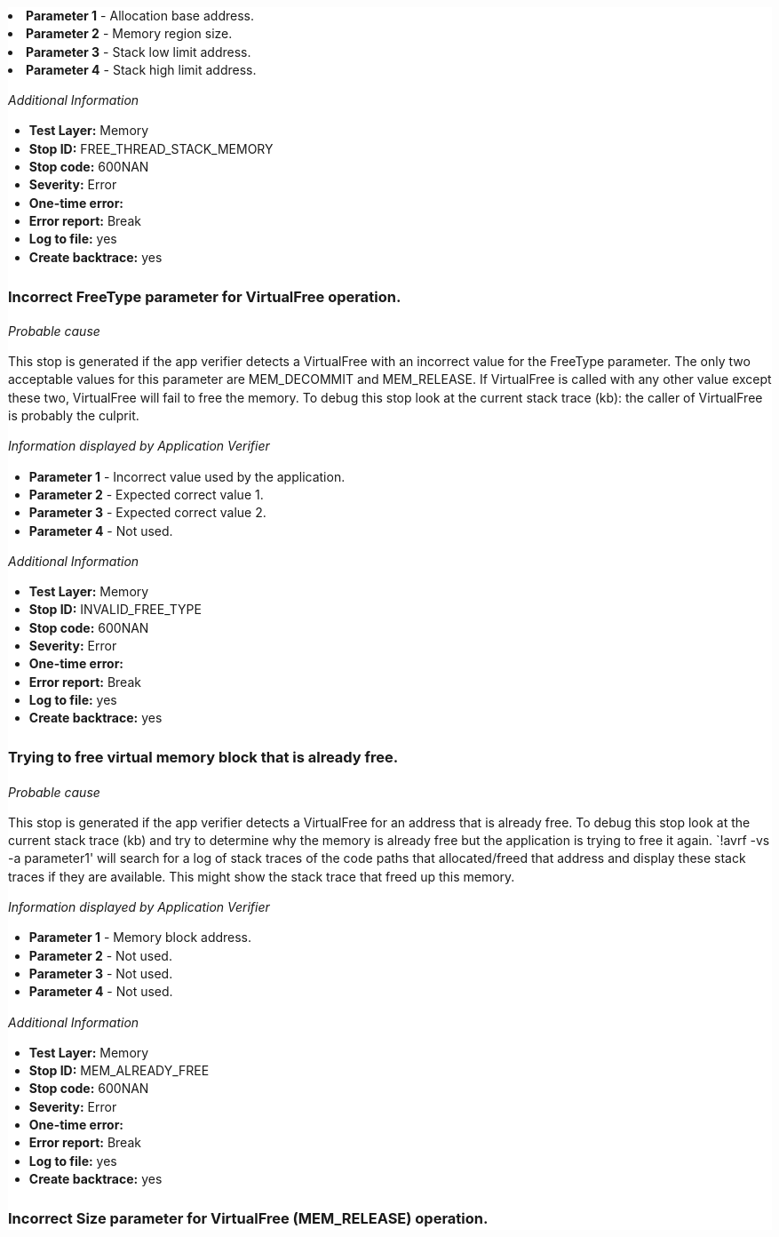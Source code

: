   <li><b>Parameter 1</b>&nbsp;-&nbsp;Allocation base address.</li>
  <li><b>Parameter 2</b>&nbsp;-&nbsp;Memory region size.</li>
  <li><b>Parameter 3</b>&nbsp;-&nbsp;Stack low limit address.</li>
  <li><b>Parameter 4</b>&nbsp;-&nbsp;Stack high limit address.</li>
</ul>
<p></p><i>Additional Information</i><ul>
  <li><b>Test Layer:</b>&nbsp;Memory</li>
  <li><b>Stop ID:</b>&nbsp;FREE_THREAD_STACK_MEMORY</li>
  <li><b>Stop code:</b>&nbsp;600NAN</li>
  <li><b>Severity:</b>&nbsp;Error</li>
  <li><b>One-time error:</b>&nbsp;</li>
  <li><b>Error report:</b>&nbsp;Break</li>
  <li><b>Log to file:</b>&nbsp;yes</li>
  <li><b>Create backtrace:</b>&nbsp;yes</li>
</ul>
<p></p>
<h3>Incorrect FreeType parameter for VirtualFree operation.</h3>
<p></p><i>Probable cause</i><p>This stop is generated if the app verifier detects a VirtualFree with an incorrect value for the FreeType parameter. The only two acceptable values for this parameter are MEM_DECOMMIT and MEM_RELEASE. If VirtualFree is called with any other value except these two, VirtualFree will fail to free the memory. To debug this stop look at the current stack trace (kb): the caller of VirtualFree is probably the culprit.</p>
<p></p><I>Information displayed by Application Verifier</I><ul>
  <li><b>Parameter 1</b>&nbsp;-&nbsp;Incorrect value used by the application.</li>
  <li><b>Parameter 2</b>&nbsp;-&nbsp;Expected correct value 1.</li>
  <li><b>Parameter 3</b>&nbsp;-&nbsp;Expected correct value 2.</li>
  <li><b>Parameter 4</b>&nbsp;-&nbsp;Not used.</li>
</ul>
<p></p><i>Additional Information</i><ul>
  <li><b>Test Layer:</b>&nbsp;Memory</li>
  <li><b>Stop ID:</b>&nbsp;INVALID_FREE_TYPE</li>
  <li><b>Stop code:</b>&nbsp;600NAN</li>
  <li><b>Severity:</b>&nbsp;Error</li>
  <li><b>One-time error:</b>&nbsp;</li>
  <li><b>Error report:</b>&nbsp;Break</li>
  <li><b>Log to file:</b>&nbsp;yes</li>
  <li><b>Create backtrace:</b>&nbsp;yes</li>
</ul>
<p></p>
<h3>Trying to free virtual memory block that is already free.</h3>
<p></p><i>Probable cause</i><p>This stop is generated if the app verifier detects a VirtualFree for an address that is already free. To debug this stop look at the current stack trace (kb) and try to determine why the memory is already free but the application is trying to free it again. `!avrf -vs -a parameter1' will search for a log of stack traces of the code paths that allocated/freed that address and display these stack traces if they are available. This might show the stack trace that freed up this memory.</p>
<p></p><I>Information displayed by Application Verifier</I><ul>
  <li><b>Parameter 1</b>&nbsp;-&nbsp;Memory block address.</li>
  <li><b>Parameter 2</b>&nbsp;-&nbsp;Not used.</li>
  <li><b>Parameter 3</b>&nbsp;-&nbsp;Not used.</li>
  <li><b>Parameter 4</b>&nbsp;-&nbsp;Not used.</li>
</ul>
<p></p><i>Additional Information</i><ul>
  <li><b>Test Layer:</b>&nbsp;Memory</li>
  <li><b>Stop ID:</b>&nbsp;MEM_ALREADY_FREE</li>
  <li><b>Stop code:</b>&nbsp;600NAN</li>
  <li><b>Severity:</b>&nbsp;Error</li>
  <li><b>One-time error:</b>&nbsp;</li>
  <li><b>Error report:</b>&nbsp;Break</li>
  <li><b>Log to file:</b>&nbsp;yes</li>
  <li><b>Create backtrace:</b>&nbsp;yes</li>
</ul>
<p></p>
<h3>Incorrect Size parameter for VirtualFree (MEM_RELEASE) operation.</h3>
